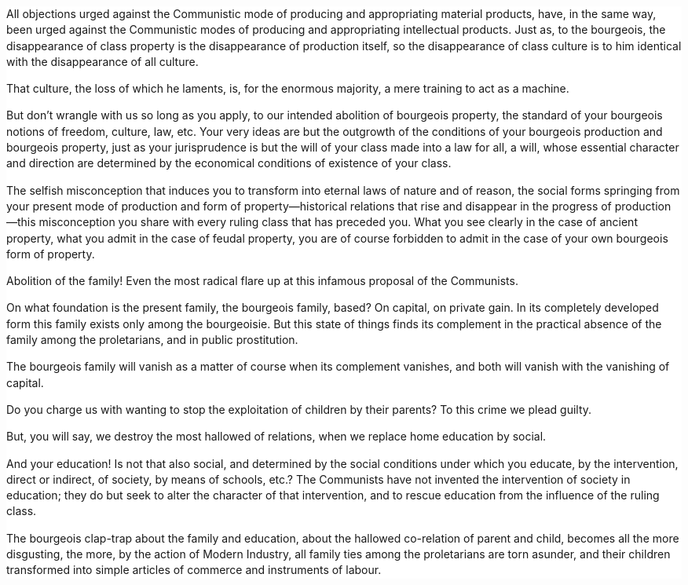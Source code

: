All objections urged against the Communistic mode of producing and
appropriating material products, have, in the same way, been urged
against the Communistic modes of producing and appropriating
intellectual products. Just as, to the bourgeois, the disappearance of
class property is the disappearance of production itself, so the
disappearance of class culture is to him identical with the
disappearance of all culture.

That culture, the loss of which he laments, is, for the enormous
majority, a mere training to act as a machine.

But don’t wrangle with us so long as you apply, to our intended
abolition of bourgeois property, the standard of your bourgeois notions
of freedom, culture, law, etc. Your very ideas are but the outgrowth of
the conditions of your bourgeois production and bourgeois property,
just as your jurisprudence is but the will of your class made into a
law for all, a will, whose essential character and direction are
determined by the economical conditions of existence of your class.

The selfish misconception that induces you to transform into eternal
laws of nature and of reason, the social forms springing from your
present mode of production and form of property—historical relations
that rise and disappear in the progress of production—this
misconception you share with every ruling class that has preceded you.
What you see clearly in the case of ancient property, what you admit in
the case of feudal property, you are of course forbidden to admit in
the case of your own bourgeois form of property.

Abolition of the family! Even the most radical flare up at this
infamous proposal of the Communists.

On what foundation is the present family, the bourgeois family, based?
On capital, on private gain. In its completely developed form this
family exists only among the bourgeoisie. But this state of things
finds its complement in the practical absence of the family among the
proletarians, and in public prostitution.

The bourgeois family will vanish as a matter of course when its
complement vanishes, and both will vanish with the vanishing of
capital.

Do you charge us with wanting to stop the exploitation of children by
their parents? To this crime we plead guilty.

But, you will say, we destroy the most hallowed of relations, when we
replace home education by social.

And your education! Is not that also social, and determined by the
social conditions under which you educate, by the intervention, direct
or indirect, of society, by means of schools, etc.? The Communists have
not invented the intervention of society in education; they do but seek
to alter the character of that intervention, and to rescue education
from the influence of the ruling class.

The bourgeois clap-trap about the family and education, about the
hallowed co-relation of parent and child, becomes all the more
disgusting, the more, by the action of Modern Industry, all family ties
among the proletarians are torn asunder, and their children transformed
into simple articles of commerce and instruments of labour.
